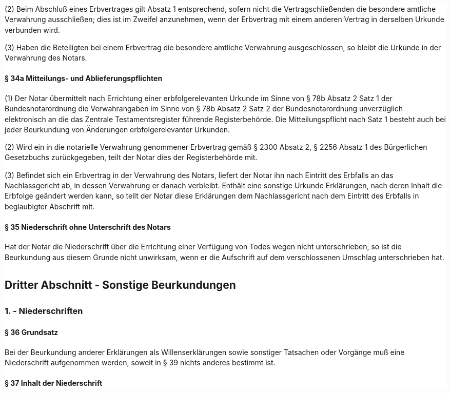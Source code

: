 (2) Beim Abschluß eines Erbvertrages gilt Absatz 1 entsprechend,
sofern nicht die Vertragschließenden die besondere amtliche Verwahrung
ausschließen; dies ist im Zweifel anzunehmen, wenn der Erbvertrag mit
einem anderen Vertrag in derselben Urkunde verbunden wird.

(3) Haben die Beteiligten bei einem Erbvertrag die besondere amtliche
Verwahrung ausgeschlossen, so bleibt die Urkunde in der Verwahrung des
Notars.


#### § 34a Mitteilungs- und Ablieferungspflichten

(1) Der Notar übermittelt nach Errichtung einer erbfolgerelevanten
Urkunde im Sinne von § 78b Absatz 2 Satz 1 der Bundesnotarordnung die
Verwahrangaben im Sinne von § 78b Absatz 2 Satz 2 der
Bundesnotarordnung unverzüglich elektronisch an die das Zentrale
Testamentsregister führende Registerbehörde. Die Mitteilungspflicht
nach Satz 1 besteht auch bei jeder Beurkundung von Änderungen
erbfolgerelevanter Urkunden.

(2) Wird ein in die notarielle Verwahrung genommener Erbvertrag gemäß
§ 2300 Absatz 2, § 2256 Absatz 1 des Bürgerlichen Gesetzbuchs
zurückgegeben, teilt der Notar dies der Registerbehörde mit.

(3) Befindet sich ein Erbvertrag in der Verwahrung des Notars, liefert
der Notar ihn nach Eintritt des Erbfalls an das Nachlassgericht ab, in
dessen Verwahrung er danach verbleibt. Enthält eine sonstige Urkunde
Erklärungen, nach deren Inhalt die Erbfolge geändert werden kann, so
teilt der Notar diese Erklärungen dem Nachlassgericht nach dem
Eintritt des Erbfalls in beglaubigter Abschrift mit.


#### § 35 Niederschrift ohne Unterschrift des Notars

Hat der Notar die Niederschrift über die Errichtung einer Verfügung
von Todes wegen nicht unterschrieben, so ist die Beurkundung aus
diesem Grunde nicht unwirksam, wenn er die Aufschrift auf dem
verschlossenen Umschlag unterschrieben hat.


## Dritter Abschnitt - Sonstige Beurkundungen



### 1. - Niederschriften



#### § 36 Grundsatz

Bei der Beurkundung anderer Erklärungen als Willenserklärungen sowie
sonstiger Tatsachen oder Vorgänge muß eine Niederschrift aufgenommen
werden, soweit in § 39 nichts anderes bestimmt ist.


#### § 37 Inhalt der Niederschrift
